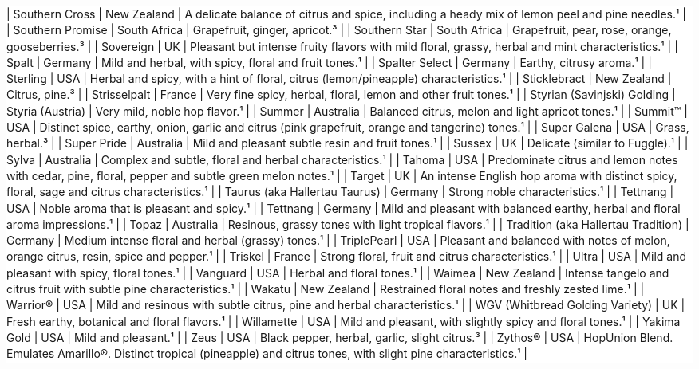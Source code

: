 | Southern Cross | New Zealand | A delicate balance of citrus and spice, including a heady mix of lemon peel and pine needles.¹ |
| Southern Promise | South Africa | Grapefruit, ginger, apricot.³ |
| Southern Star | South Africa | Grapefruit, pear, rose, orange, gooseberries.³ |
| Sovereign | UK | Pleasant but intense fruity flavors with mild floral, grassy, herbal and mint characteristics.¹ |
| Spalt | Germany | Mild and herbal, with spicy, floral and fruit tones.¹ |
| Spalter Select | Germany | Earthy, citrusy aroma.¹ |
| Sterling | USA | Herbal and spicy, with a hint of floral, citrus (lemon/pineapple) characteristics.¹ |
| Sticklebract | New Zealand | Citrus, pine.³ |
| Strisselpalt | France | Very fine spicy, herbal, floral, lemon and other fruit tones.¹ |
| Styrian (Savinjski) Golding | Styria (Austria) | Very mild, noble hop flavor.¹ |
| Summer | Australia | Balanced citrus, melon and light apricot tones.¹ |
| Summit™ | USA | Distinct spice, earthy, onion, garlic and citrus (pink grapefruit, orange and tangerine) tones.¹ |
| Super Galena | USA | Grass, herbal.³ |
| Super Pride | Australia | Mild and pleasant subtle resin and fruit tones.¹ |
| Sussex | UK | Delicate (similar to Fuggle).¹ |
| Sylva | Australia | Complex and subtle, floral and herbal characteristics.¹ |
| Tahoma | USA | Predominate citrus and lemon notes with cedar, pine, floral, pepper and subtle green melon notes.¹ |
| Target | UK | An intense English hop aroma with distinct spicy, floral, sage and citrus characteristics.¹ |
| Taurus (aka Hallertau Taurus) | Germany | Strong noble characteristics.¹ |
| Tettnang | USA | Noble aroma that is pleasant and spicy.¹ |
| Tettnang | Germany | Mild and pleasant with balanced earthy, herbal and floral aroma impressions.¹ |
| Topaz | Australia | Resinous, grassy tones with light tropical flavors.¹ |
| Tradition (aka Hallertau Tradition) | Germany | Medium intense floral and herbal (grassy) tones.¹ |
| TriplePearl | USA | Pleasant and balanced with notes of melon, orange citrus, resin, spice and pepper.¹ |
| Triskel | France | Strong floral, fruit and citrus characteristics.¹ |
| Ultra | USA | Mild and pleasant with spicy, floral tones.¹ |
| Vanguard | USA | Herbal and floral tones.¹ |
| Waimea | New Zealand | Intense tangelo and citrus fruit with subtle pine characteristics.¹ |
| Wakatu | New Zealand | Restrained floral notes and freshly zested lime.¹ |
| Warrior® | USA | Mild and resinous with subtle citrus, pine and herbal characteristics.¹ |
| WGV (Whitbread Golding Variety) | UK | Fresh earthy, botanical and floral flavors.¹ |
| Willamette | USA | Mild and pleasant, with slightly spicy and floral tones.¹ |
| Yakima Gold | USA | Mild and pleasant.¹ |
| Zeus | USA | Black pepper, herbal, garlic, slight citrus.³ |
| Zythos® | USA | HopUnion Blend. Emulates Amarillo®. Distinct tropical (pineapple) and citrus tones, with slight pine characteristics.¹ |